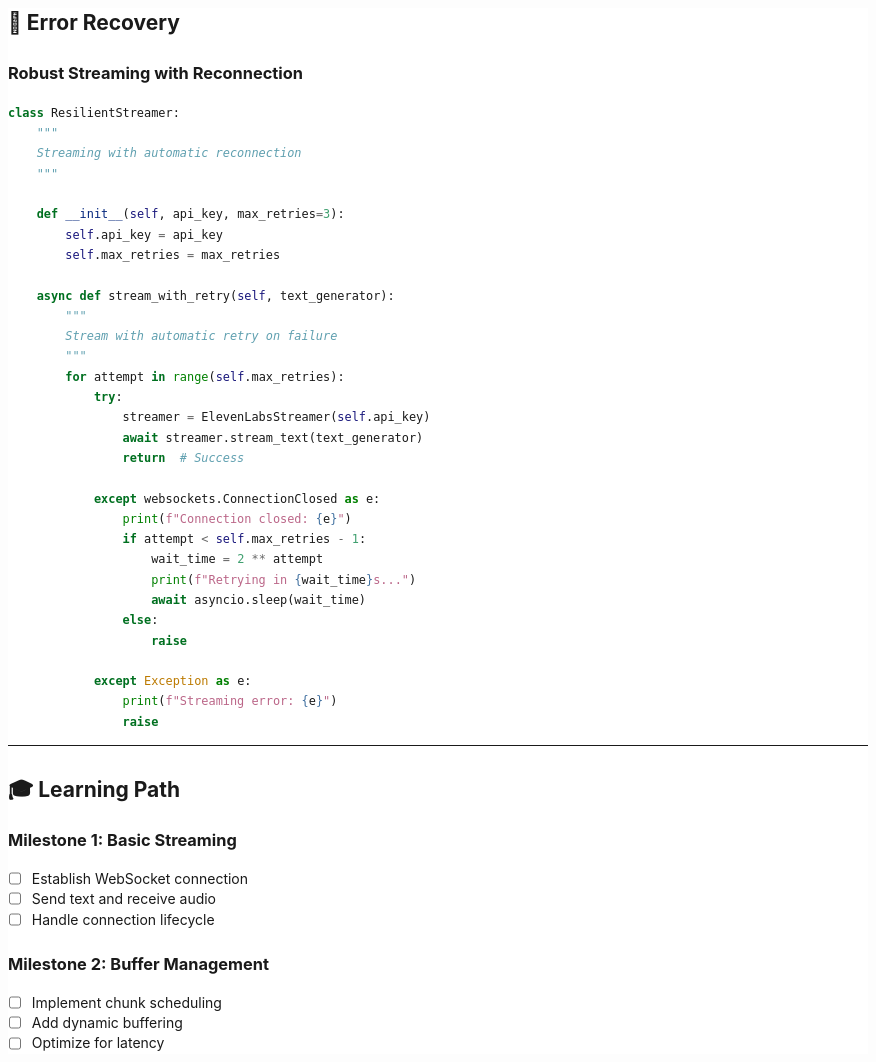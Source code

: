 
## 🚨 Error Recovery

### Robust Streaming with Reconnection
```python
class ResilientStreamer:
    """
    Streaming with automatic reconnection
    """
    
    def __init__(self, api_key, max_retries=3):
        self.api_key = api_key
        self.max_retries = max_retries
        
    async def stream_with_retry(self, text_generator):
        """
        Stream with automatic retry on failure
        """
        for attempt in range(self.max_retries):
            try:
                streamer = ElevenLabsStreamer(self.api_key)
                await streamer.stream_text(text_generator)
                return  # Success
                
            except websockets.ConnectionClosed as e:
                print(f"Connection closed: {e}")
                if attempt < self.max_retries - 1:
                    wait_time = 2 ** attempt
                    print(f"Retrying in {wait_time}s...")
                    await asyncio.sleep(wait_time)
                else:
                    raise
                    
            except Exception as e:
                print(f"Streaming error: {e}")
                raise
```

---

## 🎓 Learning Path

### Milestone 1: Basic Streaming
- [ ] Establish WebSocket connection
- [ ] Send text and receive audio
- [ ] Handle connection lifecycle

### Milestone 2: Buffer Management
- [ ] Implement chunk scheduling
- [ ] Add dynamic buffering
- [ ] Optimize for latency
